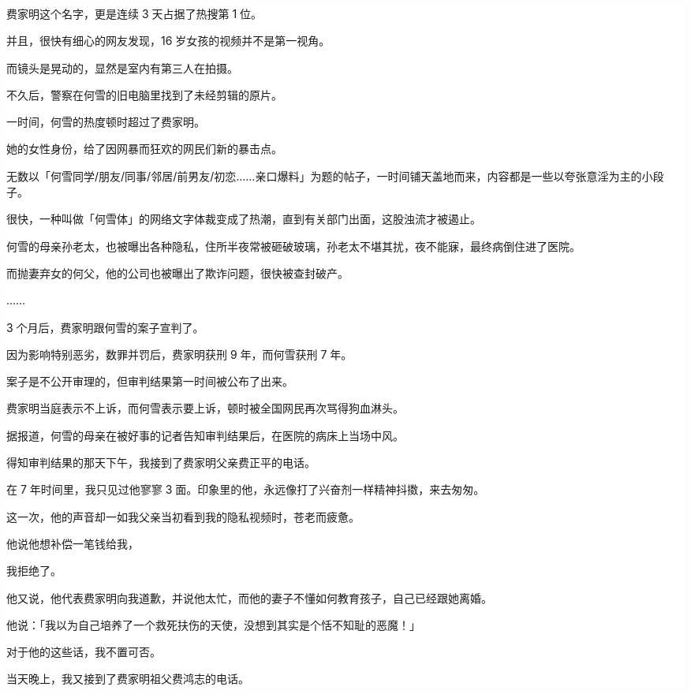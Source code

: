 费家明这个名字，更是连续 3 天占据了热搜第 1 位。


并且，很快有细心的网友发现，16 岁女孩的视频并不是第一视角。


而镜头是晃动的，显然是室内有第三人在拍摄。


不久后，警察在何雪的旧电脑里找到了未经剪辑的原片。


一时间，何雪的热度顿时超过了费家明。


她的女性身份，给了因网暴而狂欢的网民们新的暴击点。


无数以「何雪同学/朋友/同事/邻居/前男友/初恋……亲口爆料」为题的帖子，一时间铺天盖地而来，内容都是一些以夸张意淫为主的小段子。


很快，一种叫做「何雪体」的网络文字体裁变成了热潮，直到有关部门出面，这股浊流才被遏止。


何雪的母亲孙老太，也被曝出各种隐私，住所半夜常被砸破玻璃，孙老太不堪其扰，夜不能寐，最终病倒住进了医院。


而抛妻弃女的何父，他的公司也被曝出了欺诈问题，很快被查封破产。


……


3 个月后，费家明跟何雪的案子宣判了。


因为影响特别恶劣，数罪并罚后，费家明获刑 9 年，而何雪获刑 7 年。


案子是不公开审理的，但审判结果第一时间被公布了出来。


费家明当庭表示不上诉，而何雪表示要上诉，顿时被全国网民再次骂得狗血淋头。


据报道，何雪的母亲在被好事的记者告知审判结果后，在医院的病床上当场中风。


得知审判结果的那天下午，我接到了费家明父亲费正平的电话。


在 7 年时间里，我只见过他寥寥 3 面。印象里的他，永远像打了兴奋剂一样精神抖擞，来去匆匆。


这一次，他的声音却一如我父亲当初看到我的隐私视频时，苍老而疲惫。


他说他想补偿一笔钱给我，


我拒绝了。


他又说，他代表费家明向我道歉，并说他太忙，而他的妻子不懂如何教育孩子，自己已经跟她离婚。


他说：「我以为自己培养了一个救死扶伤的天使，没想到其实是个恬不知耻的恶魔！」


对于他的这些话，我不置可否。


当天晚上，我又接到了费家明祖父费鸿志的电话。
